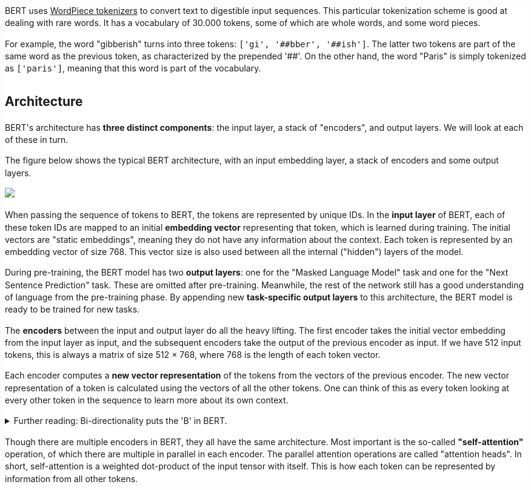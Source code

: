 BERT uses [WordPiece tokenizers](https://arxiv.org/pdf/1609.08144.pdf) to convert text to digestible input sequences. This particular tokenization scheme is good at dealing with rare words. It has a vocabulary of 30.000 tokens, some of which are whole words, and some word pieces.

<div class="example">

For example, the word "gibberish" turns into three tokens: <span style="font-family:monospace">['gi', '##bber', '##ish']</span>. The latter two tokens are part of the same word as the previous token, as characterized by the prepended '##'. On the other hand, the word "Paris" is simply tokenized as <span style="font-family:monospace">['paris']</span>, meaning that this word is part of the vocabulary. 

</div>

## Architecture

BERT's architecture has **three distinct components**: the input layer, a stack of "encoders", and output layers. We will look at each of these in turn.

The figure below shows the typical BERT architecture, with an input embedding layer, a stack of encoders and some output layers.

<img src="/../../img/project-ned-with-bert/general_bert_architecture.png"></img>

When passing the sequence of tokens to BERT, the tokens are represented by unique IDs. In the **input layer** of BERT, each of these token IDs are mapped to an initial **embedding vector** representing that token, which is learned during training. The initial vectors are "static embeddings", meaning they do not have any information about the context. Each token is represented by an embedding vector of size 768. This vector size is also used between all the internal ("hidden") layers of the model.

During pre-training, the BERT model has two **output layers**: one for the "Masked Language Model" task and one for the "Next Sentence Prediction" task. These are omitted after pre-training. Meanwhile, the rest of the network still has a good understanding of language from the pre-training phase. By appending new **task-specific output layers** to this architecture, the BERT model is ready to be trained for new tasks. 

The **encoders** between the input and output layer do all the heavy lifting. The first encoder takes the initial vector embedding from the input layer as input, and the subsequent encoders take the output of the previous encoder as input. If we have 512 input tokens, this is always a matrix of size 512 &times; 768, where 768 is the length of each token vector. 

Each encoder computes a **new vector representation** of the tokens from the vectors of the previous encoder. The new vector representation of a token is calculated using the vectors of all the other tokens. One can think of this as every token looking at every other token in the sequence to learn more about its own context. 

<details><summary>
    Further reading: Bi-directionality puts the 'B' in BERT.
  </summary></details>

Though there are multiple encoders in BERT, they all have the same architecture. Most important is the so-called **"self-attention"** operation, of which there are multiple in parallel in each encoder. The parallel attention operations are called "attention heads". In short, self-attention is a weighted dot-product of the input tensor with itself. This is how each token can be represented by information from all other tokens.
